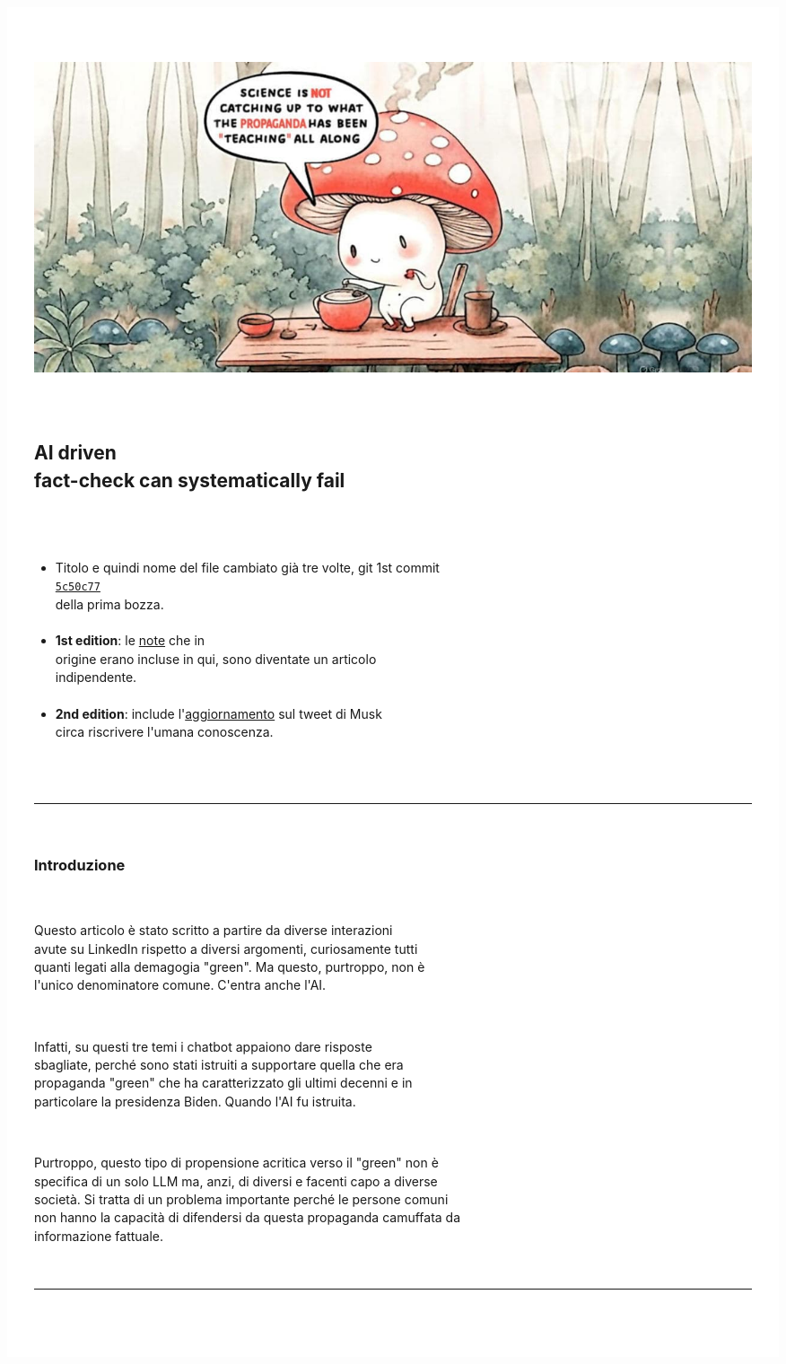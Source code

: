 <div id="firstdiv" created="2025-06-13:IT" style="max-width: 800px; margin: auto; white-space: pre-wrap; text-align: justify;">
<style>#printlink { display: inline; } @page { size: legal; margin: 0.50in 13.88mm 0.50in 13.88mm; zoom: 100%; } @media print { html { zoom: 100%; } }</style>

<div align="center"><img class="bwsketch darkinv" src="img/323-ai-driven-fact-check-can-systematically-fail.jpg" width="800"><br></div>

## AI driven fact-check can systematically fail

- Titolo e quindi nome del file cambiato già tre volte, git 1st commit [`5c50c77`](https://github.com/robang74/roberto-a-foglietta/commit/5c50c77) della prima bozza.
- **1st edition**: le [note](#note) che in origine erano incluse in qui, sono diventate un articolo indipendente.
- **2nd edition**: include l'[aggiornamento](#aggiornamento-21-giugno-2025) sul tweet di Musk circa riscrivere l'umana conoscenza.

---

### Introduzione

Questo articolo è stato scritto a partire da diverse interazioni avute su LinkedIn rispetto a diversi argomenti, curiosamente tutti quanti legati alla demagogia "green". Ma questo, purtroppo, non è l'unico denominatore comune. C'entra anche l'AI.

Infatti, su questi tre temi i chatbot appaiono dare risposte sbagliate, perché sono stati istruiti a supportare quella che era propaganda "green" che ha caratterizzato gli ultimi decenni e in particolare la presidenza Biden. Quando l'AI fu istruita.

Purtroppo, questo tipo di propensione acritica verso il "green" non è specifica di un solo LLM ma, anzi, di diversi e facenti capo a diverse società. Si tratta di un problema importante perché le persone comuni non hanno la capacità di difendersi da questa propaganda camuffata da informazione fattuale.

---
